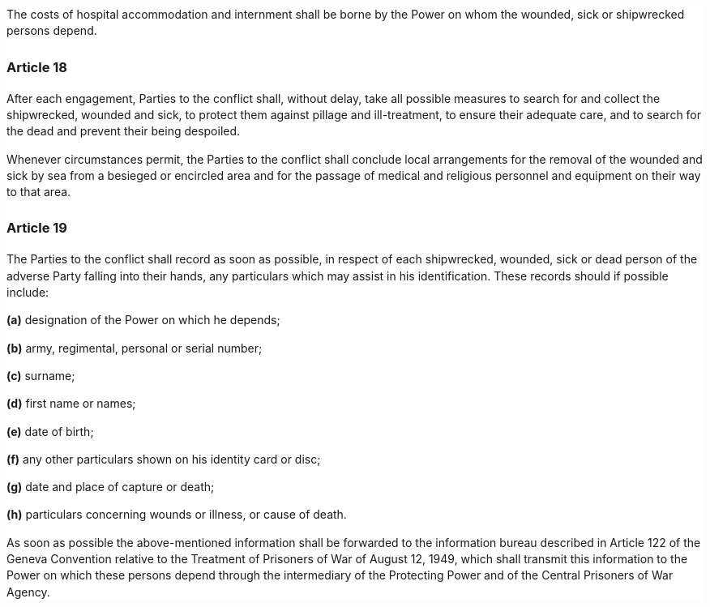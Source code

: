 

The costs of hospital accommodation and internment shall be borne by the Power on whom the wounded, sick or shipwrecked persons depend.



### Article 18


After each engagement, Parties to the conflict shall, without delay, take all possible measures to search for and collect the shipwrecked, wounded and sick, to protect them against pillage and ill-treatment, to ensure their adequate care, and to search for the dead and prevent their being despoiled.



Whenever circumstances permit, the Parties to the conflict shall conclude local arrangements for the removal of the wounded and sick by sea from a besieged or encircled area and for the passage of medical and religious personnel and equipment on their way to that area.



### Article 19


The Parties to the conflict shall record as soon as possible, in respect of each shipwrecked, wounded, sick or dead person of the adverse Party falling into their hands, any particulars which may assist in his identification. These records should if possible include:

**(a)** designation of the Power on which he depends;



**(b)** army, regimental, personal or serial number;



**(c)** surname;



**(d)** first name or names;



**(e)** date of birth;



**(f)** any other particulars shown on his identity card or disc;



**(g)** date and place of capture or death;



**(h)** particulars concerning wounds or illness, or cause of death.





As soon as possible the above-mentioned information shall be forwarded to the information bureau described in Article 122 of the Geneva Convention relative to the Treatment of Prisoners of War of August 12, 1949, which shall transmit this information to the Power on which these persons depend through the intermediary of the Protecting Power and of the Central Prisoners of War Agency.
